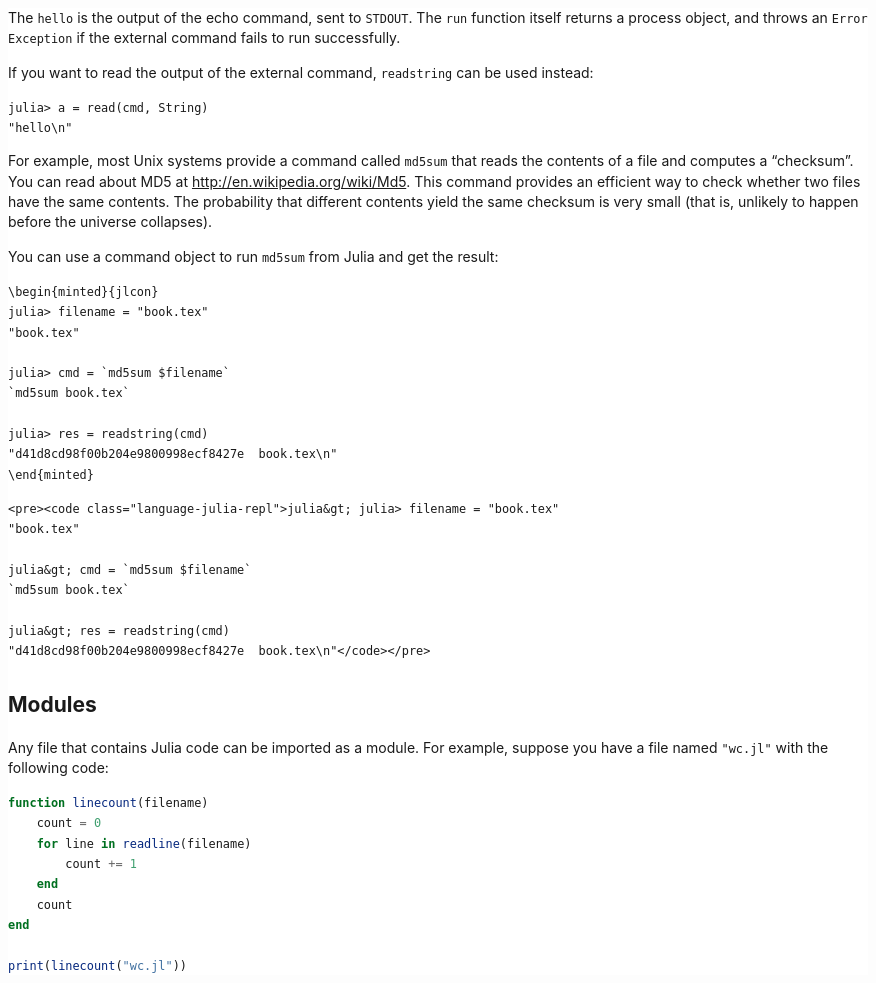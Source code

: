 The `hello` is the output of the echo command, sent to `STDOUT`. The `run` function itself returns a process object, and throws an `ErrorException` if the external command fails to run successfully.

If you want to read the output of the external command, `readstring` can be used instead:

```jldoctest chap14
julia> a = read(cmd, String)
"hello\n"
```

For example, most Unix systems provide a command called `md5sum` that reads the contents of a file and computes a “checksum”. You can read about MD5 at <http://en.wikipedia.org/wiki/Md5>. This command provides an efficient way to check whether two files have the same contents. The probability that different contents yield the same checksum is very small (that is, unlikely to happen before the universe collapses).

You can use a command object to run `md5sum` from Julia and get the result:

```@raw latex
\begin{minted}{jlcon}
julia> filename = "book.tex"
"book.tex"

julia> cmd = `md5sum $filename`
`md5sum book.tex`

julia> res = readstring(cmd)
"d41d8cd98f00b204e9800998ecf8427e  book.tex\n"
\end{minted}
```

```@raw html
<pre><code class="language-julia-repl">julia&gt; julia> filename = "book.tex"
"book.tex"

julia&gt; cmd = `md5sum $filename`
`md5sum book.tex`

julia&gt; res = readstring(cmd)
"d41d8cd98f00b204e9800998ecf8427e  book.tex\n"</code></pre>
```

## Modules

Any file that contains Julia code can be imported as a module. For example, suppose you have a file named `"wc.jl"` with the following code:

```julia
function linecount(filename)
    count = 0
    for line in readline(filename)
        count += 1
    end
    count
end

print(linecount("wc.jl"))
```
